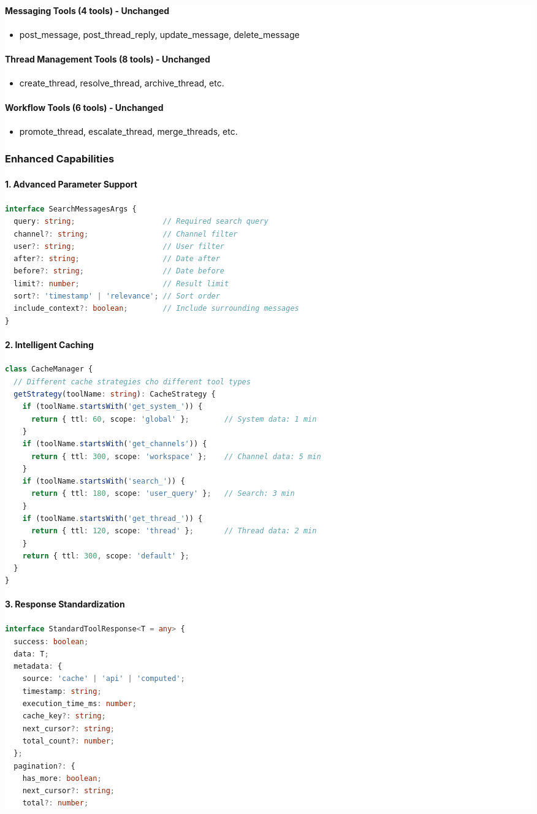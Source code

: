 #### Messaging Tools (4 tools) - Unchanged
- post_message, post_thread_reply, update_message, delete_message

#### Thread Management Tools (8 tools) - Unchanged  
- create_thread, resolve_thread, archive_thread, etc.

#### Workflow Tools (6 tools) - Unchanged
- promote_thread, escalate_thread, merge_threads, etc.

### Enhanced Capabilities

#### 1. Advanced Parameter Support
```typescript
interface SearchMessagesArgs {
  query: string;                    // Required search query
  channel?: string;                 // Channel filter
  user?: string;                    // User filter  
  after?: string;                   // Date after
  before?: string;                  // Date before
  limit?: number;                   // Result limit
  sort?: 'timestamp' | 'relevance'; // Sort order
  include_context?: boolean;        // Include surrounding messages
}
```

#### 2. Intelligent Caching
```typescript
class CacheManager {
  // Different cache strategies cho different tool types
  getStrategy(toolName: string): CacheStrategy {
    if (toolName.startsWith('get_system_')) {
      return { ttl: 60, scope: 'global' };        // System data: 1 min
    }
    if (toolName.startsWith('get_channels')) {
      return { ttl: 300, scope: 'workspace' };    // Channel data: 5 min  
    }
    if (toolName.startsWith('search_')) {
      return { ttl: 180, scope: 'user_query' };   // Search: 3 min
    }
    if (toolName.startsWith('get_thread_')) {
      return { ttl: 120, scope: 'thread' };       // Thread data: 2 min
    }
    return { ttl: 300, scope: 'default' };
  }
}
```

#### 3. Response Standardization
```typescript
interface StandardToolResponse<T = any> {
  success: boolean;
  data: T;
  metadata: {
    source: 'cache' | 'api' | 'computed';
    timestamp: string;
    execution_time_ms: number;
    cache_key?: string;
    next_cursor?: string;
    total_count?: number;
  };
  pagination?: {
    has_more: boolean;
    next_cursor?: string;
    total?: number;
```